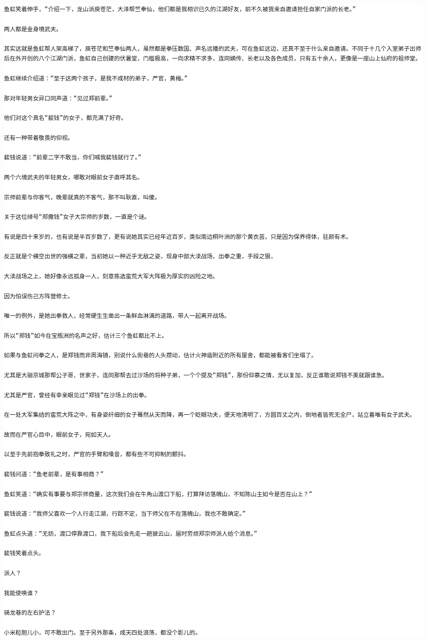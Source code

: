     鱼虹笑着伸手，“介绍一下，龙山派庾苍茫，大泽帮竺奉仙，他们都是我相识已久的江湖好友，前不久被我亲自邀请担任自家门派的长老。”

    两人都是金身境武夫。

    其实这就是鱼虹帮人架高梯了，庾苍茫和竺奉仙两人，虽然都是拳压数国、声名远播的武夫，可在鱼虹这边，还真不至于什么亲自邀请。不同于十几个入室弟子出师后在外开创的八个江湖门派，鱼虹自己创建的伏暑堂，门槛极高，一向求精不求多，连同嫡传、长老以及各色成员，只有五十余人，更像是一座山上仙府的祖师堂。

    鱼虹继续介绍道：“至于这两个孩子，是我不成材的弟子，严官，黄梅。”

    那对年轻男女异口同声道：“见过郑前辈。”

    他们对这个真名“裴钱”的女子，都充满了好奇。

    还有一种带着敬畏的仰视。

    裴钱说道：“前辈二字不敢当，你们喊我裴钱就行了。”

    两个六境武夫的年轻男女，哪敢对眼前女子直呼其名。

    宗师前辈与你客气，晚辈就真的不客气，那不叫耿直，叫傻。

    关于这位绰号“郑撒钱”女子大宗师的岁数，一直是个谜。

    有说是四十来岁的，也有说是半百岁数了，更有说她其实已经年近百岁，类似南边桐叶洲的那个黄衣芸，只是因为保养得体，驻颜有术。

    反正就是个横空出世的强横之辈，当初她以一种近乎无敌之姿，现身中部大渎战场，出拳之重，手段之狠，

    大渎战场之上，她好像永远孤身一人，刻意拣选蛮荒大军大阵极为厚实的凶险之地。

    因为怕误伤己方阵营修士。

    唯一的例外，是她出拳救人，经常硬生生凿出一条鲜血淋漓的道路，带人一起离开战场。

    所以“郑钱”如今在宝瓶洲的名声之好，估计三个鱼虹都比不上。

    如果与鱼虹问拳之人，是郑钱而非周海镜，别说什么街巷的人头攒动，估计火神庙附近的所有屋舍，都能被看客们坐塌了。

    尤其是大骊京城那帮公子哥、世家子，连同那帮去过沙场的将种子弟，一个个提及“郑钱”，那份仰慕之情，无以复加，反正谁敢说郑钱不美就跟谁急。

    尤其是严官，曾经有幸亲眼见过“郑钱”在沙场上的出拳。

    在一处大军集结的蛮荒大阵之中，有身姿纤细的女子蓦然从天而降，再一个眨眼功夫，便天地清明了，方圆百丈之内，倒地者皆死无全尸，站立着唯有女子武夫。

    故而在严官心目中，眼前女子，宛如天人。

    以至于先前抱拳致礼之时，严官的手臂和嗓音，都有些不可抑制的颤抖。

    裴钱问道：“鱼老前辈，是有事相商？”

    鱼虹笑道：“确实有事要与郑宗师商量，这次我们会在牛角山渡口下船，打算拜访落魄山，不知陈山主如今是否在山上？”

    裴钱说道：“我师父喜欢一个人行走江湖，行踪不定，当下师父在不在落魄山，我也不敢确定。”

    鱼虹点头道：“无妨，渡口停靠渡口，我下船后会先走一趟披云山，届时劳烦郑宗师派人给个消息。”

    裴钱笑着点头。

    派人？

    我能使唤谁？

    骑龙巷的左右护法？

    小米粒胆儿小，可不敢出门。至于另外那条，成天四处浪荡，都没个影儿的。
